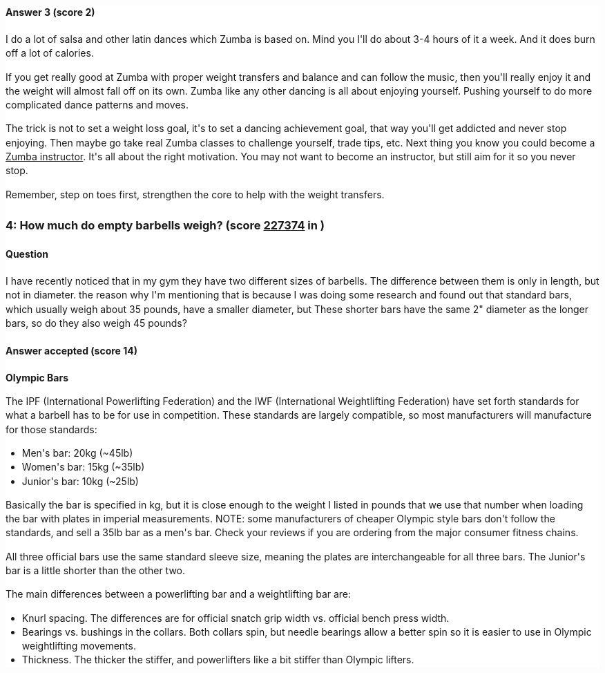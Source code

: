 #### Answer 3 (score 2)
I do a lot of salsa and other latin dances which Zumba is based on.  Mind you I'll do about 3-4 hours of it a week.  And it does burn off a lot of calories.    

If you get really good at Zumba with proper weight transfers and balance and can follow the music, then you'll really enjoy it and the weight will almost fall off on its own.  Zumba like any other dancing is all about enjoying yourself.  Pushing yourself to do more complicated dance patterns and moves.  

The trick is not to set a weight loss goal, it's to set a dancing achievement goal, that way you'll get addicted and never stop enjoying. Then maybe go take real Zumba classes to challenge yourself, trade tips, etc.  Next thing you know you could become a <a href="http://www.zumba.com/" rel="nofollow">Zumba instructor</a>.  It's all about the right motivation.  You may not want to become an instructor, but still aim for it so you never stop.  

Remember, step on toes first, strengthen the core to help with the weight transfers.  

</b> </em> </i> </small> </strong> </sub> </sup>

### 4: How much do empty barbells weigh? (score [227374](https://stackoverflow.com/q/8179) in )

#### Question
I have recently noticed that in my gym they have two different sizes of barbells. The difference between them is only in length, but not in diameter. the reason why I'm mentioning that is because I was doing some research and found out that standard bars, which usually weigh about 35 pounds, have a smaller diameter, but These shorter bars have the same 2" diameter as the longer bars, so do they also weigh 45 pounds?  

#### Answer accepted (score 14)
<strong>Olympic Bars</strong>  

The IPF (International Powerlifting Federation) and the IWF (International Weightlifting Federation) have set forth standards for what a barbell has to be for use in competition.  These standards are largely compatible, so most manufacturers will manufacture for those standards:  

<ul>
<li>Men's bar: 20kg (~45lb)</li>
<li>Women's bar: 15kg (~35lb)</li>
<li>Junior's bar: 10kg (~25lb)</li>
</ul>

Basically the bar is specified in kg, but it is close enough to the weight I listed in pounds that we use that number when loading the bar with plates in imperial measurements.  NOTE: some manufacturers of cheaper Olympic style bars don't follow the standards, and sell a 35lb bar as a men's bar.  Check your reviews if you are ordering from the major consumer fitness chains.  

All three official bars use the same standard sleeve size, meaning the plates are interchangeable for all three bars.  The Junior's bar is a little shorter than the other two.  

The main differences between a powerlifting bar and a weightlifting bar are:  

<ul>
<li>Knurl spacing.  The differences are for official snatch grip width vs. official bench press width.</li>
<li>Bearings vs. bushings in the collars.  Both collars spin, but needle bearings allow a better spin so it is easier to use in Olympic weightlifting movements.</li>
<li>Thickness.  The thicker the stiffer, and powerlifters like a bit stiffer than Olympic lifters.</li>
</ul>
